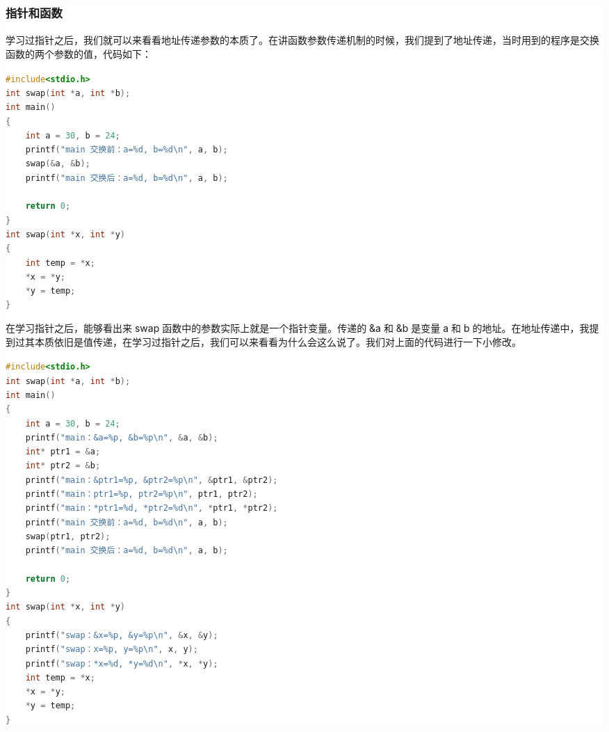 ### 指针和函数

学习过指针之后，我们就可以来看看地址传递参数的本质了。在讲函数参数传递机制的时候，我们提到了地址传递，当时用到的程序是交换函数的两个参数的值，代码如下：

```c
#include<stdio.h>
int swap(int *a, int *b);
int main()
{
    int a = 30, b = 24;
    printf("main 交换前：a=%d, b=%d\n", a, b);
    swap(&a, &b);
    printf("main 交换后：a=%d, b=%d\n", a, b);
 
    return 0;
}
int swap(int *x, int *y)
{
    int temp = *x;
    *x = *y;
    *y = temp;
}
```

在学习指针之后，能够看出来 swap 函数中的参数实际上就是一个指针变量。传递的 &a 和 &b 是变量 a 和 b 的地址。在地址传递中，我提到过其本质依旧是值传递，在学习过指针之后，我们可以来看看为什么会这么说了。我们对上面的代码进行一下小修改。

```c
#include<stdio.h>
int swap(int *a, int *b);
int main()
{
    int a = 30, b = 24;
    printf("main：&a=%p, &b=%p\n", &a, &b);
    int* ptr1 = &a;
    int* ptr2 = &b;
    printf("main：&ptr1=%p, &ptr2=%p\n", &ptr1, &ptr2);
    printf("main：ptr1=%p, ptr2=%p\n", ptr1, ptr2);
    printf("main：*ptr1=%d, *ptr2=%d\n", *ptr1, *ptr2);
    printf("main 交换前：a=%d, b=%d\n", a, b);
    swap(ptr1, ptr2);
    printf("main 交换后：a=%d, b=%d\n", a, b);

    return 0;
}
int swap(int *x, int *y)
{
    printf("swap：&x=%p, &y=%p\n", &x, &y);
    printf("swap：x=%p, y=%p\n", x, y);
    printf("swap：*x=%d, *y=%d\n", *x, *y);
    int temp = *x;
    *x = *y;
    *y = temp;
}
```
